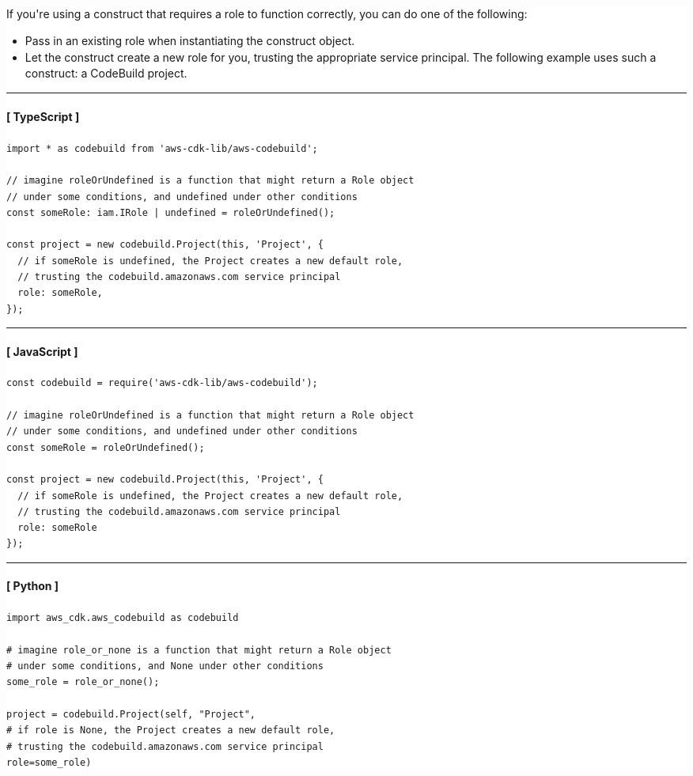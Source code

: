 If you're using a construct that requires a role to function correctly, you can do one of the following:
+ Pass in an existing role when instantiating the construct object.
+ Let the construct create a new role for you, trusting the appropriate service principal. The following example uses such a construct: a CodeBuild project.

------
#### [ TypeScript ]

```
import * as codebuild from 'aws-cdk-lib/aws-codebuild';

// imagine roleOrUndefined is a function that might return a Role object
// under some conditions, and undefined under other conditions
const someRole: iam.IRole | undefined = roleOrUndefined();

const project = new codebuild.Project(this, 'Project', {
  // if someRole is undefined, the Project creates a new default role, 
  // trusting the codebuild.amazonaws.com service principal
  role: someRole,
});
```

------
#### [ JavaScript ]

```
const codebuild = require('aws-cdk-lib/aws-codebuild');

// imagine roleOrUndefined is a function that might return a Role object
// under some conditions, and undefined under other conditions
const someRole = roleOrUndefined();

const project = new codebuild.Project(this, 'Project', {
  // if someRole is undefined, the Project creates a new default role, 
  // trusting the codebuild.amazonaws.com service principal
  role: someRole
});
```

------
#### [ Python ]

```
import aws_cdk.aws_codebuild as codebuild

# imagine role_or_none is a function that might return a Role object
# under some conditions, and None under other conditions
some_role = role_or_none();

project = codebuild.Project(self, "Project",
# if role is None, the Project creates a new default role, 
# trusting the codebuild.amazonaws.com service principal
role=some_role)
```

